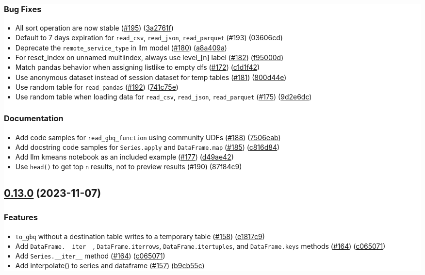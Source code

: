 
### Bug Fixes

* All sort operation are now stable ([#195](https://github.com/googleapis/python-bigquery-dataframes/issues/195)) ([3a2761f](https://github.com/googleapis/python-bigquery-dataframes/commit/3a2761f3c38d0de8b8eda47fffa15b8412aa84b0))
* Default to 7 days expiration for `read_csv`, `read_json`, `read_parquet` ([#193](https://github.com/googleapis/python-bigquery-dataframes/issues/193)) ([03606cd](https://github.com/googleapis/python-bigquery-dataframes/commit/03606cda30eb7645bfd4534460112dcca56b0ab0))
* Deprecate the `remote_service_type` in llm model ([#180](https://github.com/googleapis/python-bigquery-dataframes/issues/180)) ([a8a409a](https://github.com/googleapis/python-bigquery-dataframes/commit/a8a409ab0bd1f99dfb442df0703bf8786e0fe58e))
* For reset_index on unnamed multiindex, always use level_[n] label ([#182](https://github.com/googleapis/python-bigquery-dataframes/issues/182)) ([f95000d](https://github.com/googleapis/python-bigquery-dataframes/commit/f95000d3f88662be4d88c8b0152f1b838e99ec55))
* Match pandas behavior when assigning listlike to empty dfs ([#172](https://github.com/googleapis/python-bigquery-dataframes/issues/172)) ([c1d1f42](https://github.com/googleapis/python-bigquery-dataframes/commit/c1d1f42a21cc089877f79ebb46a39ddef6958e04))
* Use anonymous dataset instead of session dataset for temp tables ([#181](https://github.com/googleapis/python-bigquery-dataframes/issues/181)) ([800d44e](https://github.com/googleapis/python-bigquery-dataframes/commit/800d44eb5eb77da5d87b2e005f5a2ed53842e7b5))
* Use random table for `read_pandas` ([#192](https://github.com/googleapis/python-bigquery-dataframes/issues/192)) ([741c75e](https://github.com/googleapis/python-bigquery-dataframes/commit/741c75e5797e26a1487ff3da76a07953d9537f3f))
* Use random table when loading data for `read_csv`, `read_json`, `read_parquet` ([#175](https://github.com/googleapis/python-bigquery-dataframes/issues/175)) ([9d2e6dc](https://github.com/googleapis/python-bigquery-dataframes/commit/9d2e6dc1ae4e11e80da4aabe0daa3a6044137cc6))


### Documentation

* Add code samples for `read_gbq_function` using community UDFs ([#188](https://github.com/googleapis/python-bigquery-dataframes/issues/188)) ([7506eab](https://github.com/googleapis/python-bigquery-dataframes/commit/7506eabf2e58159507809e36abfe90c417dfe92f))
* Add docstring code samples for `Series.apply` and `DataFrame.map` ([#185](https://github.com/googleapis/python-bigquery-dataframes/issues/185)) ([c816d84](https://github.com/googleapis/python-bigquery-dataframes/commit/c816d843e6f3c5a944cd4395ed0e1e91cec49812))
* Add llm kmeans notebook as an included example ([#177](https://github.com/googleapis/python-bigquery-dataframes/issues/177)) ([d49ae42](https://github.com/googleapis/python-bigquery-dataframes/commit/d49ae42a379fafd601cc94227e7f8f14b3d5f8c3))
* Use `head()` to get top `n` results, not to preview results ([#190](https://github.com/googleapis/python-bigquery-dataframes/issues/190)) ([87f84c9](https://github.com/googleapis/python-bigquery-dataframes/commit/87f84c9e58e7d0ea521ac386c9f02791cdddd19f))

## [0.13.0](https://github.com/googleapis/python-bigquery-dataframes/compare/v0.12.0...v0.13.0) (2023-11-07)


### Features

* `to_gbq` without a destination table writes to a temporary table ([#158](https://github.com/googleapis/python-bigquery-dataframes/issues/158)) ([e1817c9](https://github.com/googleapis/python-bigquery-dataframes/commit/e1817c9201ba4ea7fd2f8b6f4a667b010a6fec1b))
* Add `DataFrame.__iter__`, `DataFrame.iterrows`, `DataFrame.itertuples`, and `DataFrame.keys` methods ([#164](https://github.com/googleapis/python-bigquery-dataframes/issues/164)) ([c065071](https://github.com/googleapis/python-bigquery-dataframes/commit/c065071028c2f4ac80ee7f84dbeb1df385c2a512))
* Add `Series.__iter__` method ([#164](https://github.com/googleapis/python-bigquery-dataframes/issues/164)) ([c065071](https://github.com/googleapis/python-bigquery-dataframes/commit/c065071028c2f4ac80ee7f84dbeb1df385c2a512))
* Add interpolate() to series and dataframe ([#157](https://github.com/googleapis/python-bigquery-dataframes/issues/157)) ([b9cb55c](https://github.com/googleapis/python-bigquery-dataframes/commit/b9cb55c5b9354f9ff60de0aad66fe60049876055))

[1]: https://pypi.org/project/bigframes/#history